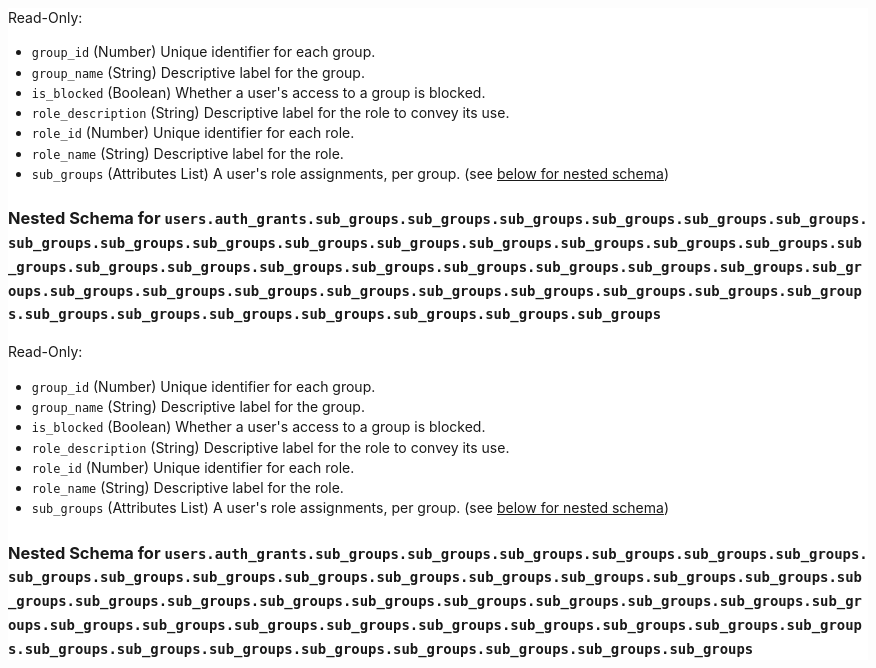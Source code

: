 Read-Only:

- `group_id` (Number) Unique identifier for each group.
- `group_name` (String) Descriptive label for the group.
- `is_blocked` (Boolean) Whether a user's access to a group is blocked.
- `role_description` (String) Descriptive label for the role to convey its use.
- `role_id` (Number) Unique identifier for each role.
- `role_name` (String) Descriptive label for the role.
- `sub_groups` (Attributes List) A user's role assignments, per group. (see [below for nested schema](#nestedatt--users--auth_grants--sub_groups--sub_groups--sub_groups--sub_groups--sub_groups--sub_groups--sub_groups--sub_groups--sub_groups--sub_groups--sub_groups--sub_groups--sub_groups--sub_groups--sub_groups--sub_groups--sub_groups--sub_groups--sub_groups--sub_groups--sub_groups--sub_groups--sub_groups--sub_groups--sub_groups--sub_groups--sub_groups--sub_groups--sub_groups--sub_groups--sub_groups--sub_groups--sub_groups--sub_groups--sub_groups--sub_groups--sub_groups--sub_groups--sub_groups--sub_groups--sub_groups))

<a id="nestedatt--users--auth_grants--sub_groups--sub_groups--sub_groups--sub_groups--sub_groups--sub_groups--sub_groups--sub_groups--sub_groups--sub_groups--sub_groups--sub_groups--sub_groups--sub_groups--sub_groups--sub_groups--sub_groups--sub_groups--sub_groups--sub_groups--sub_groups--sub_groups--sub_groups--sub_groups--sub_groups--sub_groups--sub_groups--sub_groups--sub_groups--sub_groups--sub_groups--sub_groups--sub_groups--sub_groups--sub_groups--sub_groups--sub_groups--sub_groups--sub_groups--sub_groups--sub_groups"></a>
### Nested Schema for `users.auth_grants.sub_groups.sub_groups.sub_groups.sub_groups.sub_groups.sub_groups.sub_groups.sub_groups.sub_groups.sub_groups.sub_groups.sub_groups.sub_groups.sub_groups.sub_groups.sub_groups.sub_groups.sub_groups.sub_groups.sub_groups.sub_groups.sub_groups.sub_groups.sub_groups.sub_groups.sub_groups.sub_groups.sub_groups.sub_groups.sub_groups.sub_groups.sub_groups.sub_groups.sub_groups.sub_groups.sub_groups.sub_groups.sub_groups.sub_groups.sub_groups.sub_groups`

Read-Only:

- `group_id` (Number) Unique identifier for each group.
- `group_name` (String) Descriptive label for the group.
- `is_blocked` (Boolean) Whether a user's access to a group is blocked.
- `role_description` (String) Descriptive label for the role to convey its use.
- `role_id` (Number) Unique identifier for each role.
- `role_name` (String) Descriptive label for the role.
- `sub_groups` (Attributes List) A user's role assignments, per group. (see [below for nested schema](#nestedatt--users--auth_grants--sub_groups--sub_groups--sub_groups--sub_groups--sub_groups--sub_groups--sub_groups--sub_groups--sub_groups--sub_groups--sub_groups--sub_groups--sub_groups--sub_groups--sub_groups--sub_groups--sub_groups--sub_groups--sub_groups--sub_groups--sub_groups--sub_groups--sub_groups--sub_groups--sub_groups--sub_groups--sub_groups--sub_groups--sub_groups--sub_groups--sub_groups--sub_groups--sub_groups--sub_groups--sub_groups--sub_groups--sub_groups--sub_groups--sub_groups--sub_groups--sub_groups--sub_groups))

<a id="nestedatt--users--auth_grants--sub_groups--sub_groups--sub_groups--sub_groups--sub_groups--sub_groups--sub_groups--sub_groups--sub_groups--sub_groups--sub_groups--sub_groups--sub_groups--sub_groups--sub_groups--sub_groups--sub_groups--sub_groups--sub_groups--sub_groups--sub_groups--sub_groups--sub_groups--sub_groups--sub_groups--sub_groups--sub_groups--sub_groups--sub_groups--sub_groups--sub_groups--sub_groups--sub_groups--sub_groups--sub_groups--sub_groups--sub_groups--sub_groups--sub_groups--sub_groups--sub_groups--sub_groups"></a>
### Nested Schema for `users.auth_grants.sub_groups.sub_groups.sub_groups.sub_groups.sub_groups.sub_groups.sub_groups.sub_groups.sub_groups.sub_groups.sub_groups.sub_groups.sub_groups.sub_groups.sub_groups.sub_groups.sub_groups.sub_groups.sub_groups.sub_groups.sub_groups.sub_groups.sub_groups.sub_groups.sub_groups.sub_groups.sub_groups.sub_groups.sub_groups.sub_groups.sub_groups.sub_groups.sub_groups.sub_groups.sub_groups.sub_groups.sub_groups.sub_groups.sub_groups.sub_groups.sub_groups.sub_groups`
